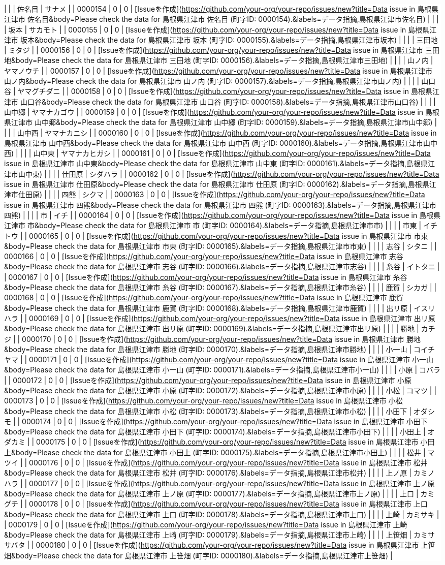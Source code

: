|  |  | 佐名目 |   サナメ |  | 0000154 | 0 | 0 | [Issueを作成](https://github.com/your-org/your-repo/issues/new?title=Data issue in 島根県江津市   佐名目&body=Please check the data for 島根県江津市   佐名目 (町字ID: 0000154).&labels=データ指摘,島根県江津市佐名目) |
|  |  | 坂本 |   サカモト |  | 0000155 | 0 | 0 | [Issueを作成](https://github.com/your-org/your-repo/issues/new?title=Data issue in 島根県江津市   坂本&body=Please check the data for 島根県江津市   坂本 (町字ID: 0000155).&labels=データ指摘,島根県江津市坂本) |
|  |  | 三田地 |   ミタジ |  | 0000156 | 0 | 0 | [Issueを作成](https://github.com/your-org/your-repo/issues/new?title=Data issue in 島根県江津市   三田地&body=Please check the data for 島根県江津市   三田地 (町字ID: 0000156).&labels=データ指摘,島根県江津市三田地) |
|  |  | 山ノ内 |   ヤマノウチ |  | 0000157 | 0 | 0 | [Issueを作成](https://github.com/your-org/your-repo/issues/new?title=Data issue in 島根県江津市   山ノ内&body=Please check the data for 島根県江津市   山ノ内 (町字ID: 0000157).&labels=データ指摘,島根県江津市山ノ内) |
|  |  | 山口谷 |   ヤマグチダニ |  | 0000158 | 0 | 0 | [Issueを作成](https://github.com/your-org/your-repo/issues/new?title=Data issue in 島根県江津市   山口谷&body=Please check the data for 島根県江津市   山口谷 (町字ID: 0000158).&labels=データ指摘,島根県江津市山口谷) |
|  |  | 山中郷 |   ヤマナカゴウ |  | 0000159 | 0 | 0 | [Issueを作成](https://github.com/your-org/your-repo/issues/new?title=Data issue in 島根県江津市   山中郷&body=Please check the data for 島根県江津市   山中郷 (町字ID: 0000159).&labels=データ指摘,島根県江津市山中郷) |
|  |  | 山中西 |   ヤマナカニシ |  | 0000160 | 0 | 0 | [Issueを作成](https://github.com/your-org/your-repo/issues/new?title=Data issue in 島根県江津市   山中西&body=Please check the data for 島根県江津市   山中西 (町字ID: 0000160).&labels=データ指摘,島根県江津市山中西) |
|  |  | 山中東 |   ヤマナカヒガシ |  | 0000161 | 0 | 0 | [Issueを作成](https://github.com/your-org/your-repo/issues/new?title=Data issue in 島根県江津市   山中東&body=Please check the data for 島根県江津市   山中東 (町字ID: 0000161).&labels=データ指摘,島根県江津市山中東) |
|  |  | 仕田原 |   シダハラ |  | 0000162 | 0 | 0 | [Issueを作成](https://github.com/your-org/your-repo/issues/new?title=Data issue in 島根県江津市   仕田原&body=Please check the data for 島根県江津市   仕田原 (町字ID: 0000162).&labels=データ指摘,島根県江津市仕田原) |
|  |  | 四熊 |   シクマ |  | 0000163 | 0 | 0 | [Issueを作成](https://github.com/your-org/your-repo/issues/new?title=Data issue in 島根県江津市   四熊&body=Please check the data for 島根県江津市   四熊 (町字ID: 0000163).&labels=データ指摘,島根県江津市四熊) |
|  |  | 市 |   イチ |  | 0000164 | 0 | 0 | [Issueを作成](https://github.com/your-org/your-repo/issues/new?title=Data issue in 島根県江津市   市&body=Please check the data for 島根県江津市   市 (町字ID: 0000164).&labels=データ指摘,島根県江津市市) |
|  |  | 市東 |   イチトウ |  | 0000165 | 0 | 0 | [Issueを作成](https://github.com/your-org/your-repo/issues/new?title=Data issue in 島根県江津市   市東&body=Please check the data for 島根県江津市   市東 (町字ID: 0000165).&labels=データ指摘,島根県江津市市東) |
|  |  | 志谷 |   シタニ |  | 0000166 | 0 | 0 | [Issueを作成](https://github.com/your-org/your-repo/issues/new?title=Data issue in 島根県江津市   志谷&body=Please check the data for 島根県江津市   志谷 (町字ID: 0000166).&labels=データ指摘,島根県江津市志谷) |
|  |  | 糸谷 |   イトタニ |  | 0000167 | 0 | 0 | [Issueを作成](https://github.com/your-org/your-repo/issues/new?title=Data issue in 島根県江津市   糸谷&body=Please check the data for 島根県江津市   糸谷 (町字ID: 0000167).&labels=データ指摘,島根県江津市糸谷) |
|  |  | 鹿賀 |   シカガ |  | 0000168 | 0 | 0 | [Issueを作成](https://github.com/your-org/your-repo/issues/new?title=Data issue in 島根県江津市   鹿賀&body=Please check the data for 島根県江津市   鹿賀 (町字ID: 0000168).&labels=データ指摘,島根県江津市鹿賀) |
|  |  | 出リ原 |   イスリハラ |  | 0000169 | 0 | 0 | [Issueを作成](https://github.com/your-org/your-repo/issues/new?title=Data issue in 島根県江津市   出リ原&body=Please check the data for 島根県江津市   出リ原 (町字ID: 0000169).&labels=データ指摘,島根県江津市出リ原) |
|  |  | 勝地 |   カチジ |  | 0000170 | 0 | 0 | [Issueを作成](https://github.com/your-org/your-repo/issues/new?title=Data issue in 島根県江津市   勝地&body=Please check the data for 島根県江津市   勝地 (町字ID: 0000170).&labels=データ指摘,島根県江津市勝地) |
|  |  | 小一山 |   コイチヤマ |  | 0000171 | 0 | 0 | [Issueを作成](https://github.com/your-org/your-repo/issues/new?title=Data issue in 島根県江津市   小一山&body=Please check the data for 島根県江津市   小一山 (町字ID: 0000171).&labels=データ指摘,島根県江津市小一山) |
|  |  | 小原 |   コバラ |  | 0000172 | 0 | 0 | [Issueを作成](https://github.com/your-org/your-repo/issues/new?title=Data issue in 島根県江津市   小原&body=Please check the data for 島根県江津市   小原 (町字ID: 0000172).&labels=データ指摘,島根県江津市小原) |
|  |  | 小松 |   コマツ |  | 0000173 | 0 | 0 | [Issueを作成](https://github.com/your-org/your-repo/issues/new?title=Data issue in 島根県江津市   小松&body=Please check the data for 島根県江津市   小松 (町字ID: 0000173).&labels=データ指摘,島根県江津市小松) |
|  |  | 小田下 |   オダシモ |  | 0000174 | 0 | 0 | [Issueを作成](https://github.com/your-org/your-repo/issues/new?title=Data issue in 島根県江津市   小田下&body=Please check the data for 島根県江津市   小田下 (町字ID: 0000174).&labels=データ指摘,島根県江津市小田下) |
|  |  | 小田上 |   オダカミ |  | 0000175 | 0 | 0 | [Issueを作成](https://github.com/your-org/your-repo/issues/new?title=Data issue in 島根県江津市   小田上&body=Please check the data for 島根県江津市   小田上 (町字ID: 0000175).&labels=データ指摘,島根県江津市小田上) |
|  |  | 松井 |   マツイ |  | 0000176 | 0 | 0 | [Issueを作成](https://github.com/your-org/your-repo/issues/new?title=Data issue in 島根県江津市   松井&body=Please check the data for 島根県江津市   松井 (町字ID: 0000176).&labels=データ指摘,島根県江津市松井) |
|  |  | 上ノ原 |   カミノハラ |  | 0000177 | 0 | 0 | [Issueを作成](https://github.com/your-org/your-repo/issues/new?title=Data issue in 島根県江津市   上ノ原&body=Please check the data for 島根県江津市   上ノ原 (町字ID: 0000177).&labels=データ指摘,島根県江津市上ノ原) |
|  |  | 上口 |   カミグチ |  | 0000178 | 0 | 0 | [Issueを作成](https://github.com/your-org/your-repo/issues/new?title=Data issue in 島根県江津市   上口&body=Please check the data for 島根県江津市   上口 (町字ID: 0000178).&labels=データ指摘,島根県江津市上口) |
|  |  | 上崎 |   カミサキ |  | 0000179 | 0 | 0 | [Issueを作成](https://github.com/your-org/your-repo/issues/new?title=Data issue in 島根県江津市   上崎&body=Please check the data for 島根県江津市   上崎 (町字ID: 0000179).&labels=データ指摘,島根県江津市上崎) |
|  |  | 上笹畑 |   カミササバタ |  | 0000180 | 0 | 0 | [Issueを作成](https://github.com/your-org/your-repo/issues/new?title=Data issue in 島根県江津市   上笹畑&body=Please check the data for 島根県江津市   上笹畑 (町字ID: 0000180).&labels=データ指摘,島根県江津市上笹畑) |